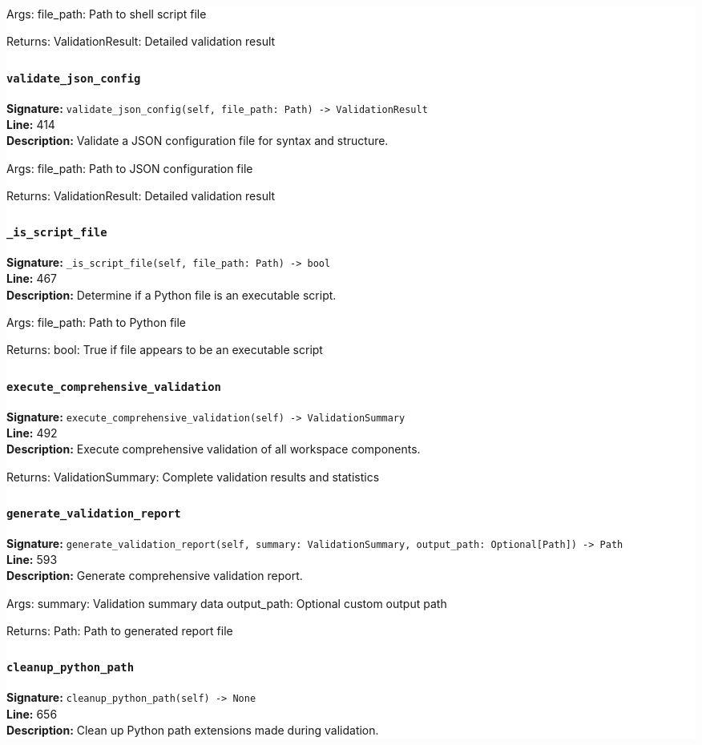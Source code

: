 Args:
    file_path: Path to shell script file
    
Returns:
    ValidationResult: Detailed validation result

### `validate_json_config`

**Signature:** `validate_json_config(self, file_path: Path) -> ValidationResult`  
**Line:** 414  
**Description:** Validate a JSON configuration file for syntax and structure.

Args:
    file_path: Path to JSON configuration file
    
Returns:
    ValidationResult: Detailed validation result

### `_is_script_file`

**Signature:** `_is_script_file(self, file_path: Path) -> bool`  
**Line:** 467  
**Description:** Determine if a Python file is an executable script.

Args:
    file_path: Path to Python file
    
Returns:
    bool: True if file appears to be an executable script

### `execute_comprehensive_validation`

**Signature:** `execute_comprehensive_validation(self) -> ValidationSummary`  
**Line:** 492  
**Description:** Execute comprehensive validation of all workspace components.

Returns:
    ValidationSummary: Complete validation results and statistics

### `generate_validation_report`

**Signature:** `generate_validation_report(self, summary: ValidationSummary, output_path: Optional[Path]) -> Path`  
**Line:** 593  
**Description:** Generate comprehensive validation report.

Args:
    summary: Validation summary data
    output_path: Optional custom output path
    
Returns:
    Path: Path to generated report file

### `cleanup_python_path`

**Signature:** `cleanup_python_path(self) -> None`  
**Line:** 656  
**Description:** Clean up Python path extensions made during validation.
